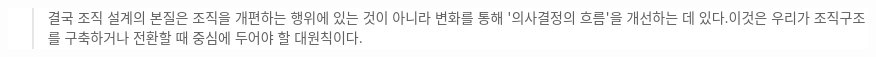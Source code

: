 > 결국 조직 설계의 본질은 조직을 개편하는 행위에 있는 것이 아니라 변화를 통해 '의사결정의 흐름'을 개선하는 데 있다.이것은 우리가 조직구조를 구축하거나 전환할 때 중심에 두어야 할 대원칙이다.

